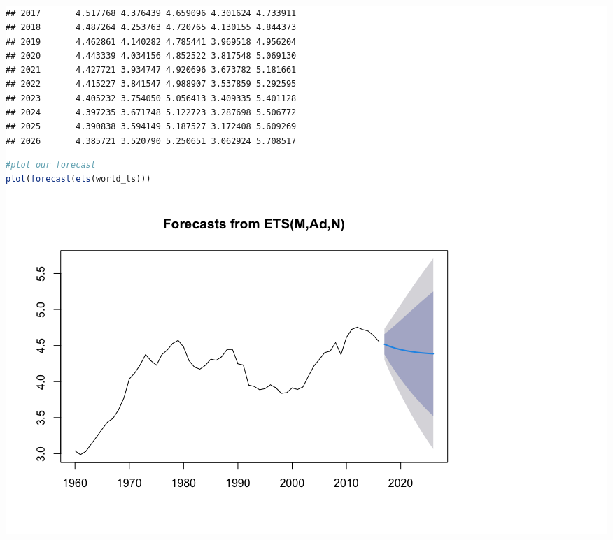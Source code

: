     ## 2017       4.517768 4.376439 4.659096 4.301624 4.733911
    ## 2018       4.487264 4.253763 4.720765 4.130155 4.844373
    ## 2019       4.462861 4.140282 4.785441 3.969518 4.956204
    ## 2020       4.443339 4.034156 4.852522 3.817548 5.069130
    ## 2021       4.427721 3.934747 4.920696 3.673782 5.181661
    ## 2022       4.415227 3.841547 4.988907 3.537859 5.292595
    ## 2023       4.405232 3.754050 5.056413 3.409335 5.401128
    ## 2024       4.397235 3.671748 5.122723 3.287698 5.506772
    ## 2025       4.390838 3.594149 5.187527 3.172408 5.609269
    ## 2026       4.385721 3.520790 5.250651 3.062924 5.708517

``` r
#plot our forecast
plot(forecast(ets(world_ts)))
```

![](https://github.com/ahmed-elhefnawy/ahmed-elhefnawy.github.io/blob/master/images/unnamed-chunk-14-1.png?raw=true)
